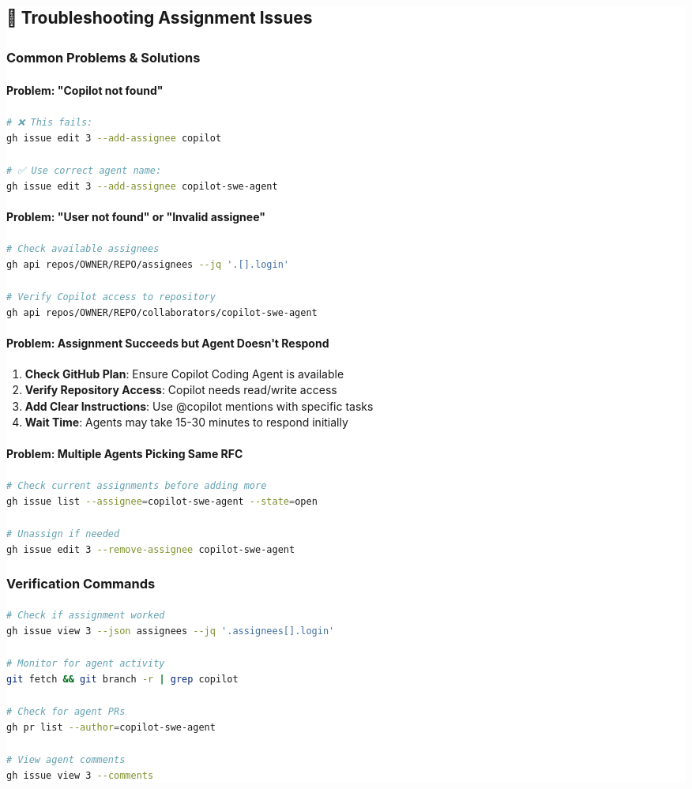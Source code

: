 ## 🚨 Troubleshooting Assignment Issues

### **Common Problems & Solutions**

#### **Problem: "Copilot not found"**
```bash
# ❌ This fails:
gh issue edit 3 --add-assignee copilot

# ✅ Use correct agent name:
gh issue edit 3 --add-assignee copilot-swe-agent
```

#### **Problem: "User not found" or "Invalid assignee"**
```bash
# Check available assignees
gh api repos/OWNER/REPO/assignees --jq '.[].login'

# Verify Copilot access to repository
gh api repos/OWNER/REPO/collaborators/copilot-swe-agent
```

#### **Problem: Assignment Succeeds but Agent Doesn't Respond**
1. **Check GitHub Plan**: Ensure Copilot Coding Agent is available
2. **Verify Repository Access**: Copilot needs read/write access
3. **Add Clear Instructions**: Use @copilot mentions with specific tasks
4. **Wait Time**: Agents may take 15-30 minutes to respond initially

#### **Problem: Multiple Agents Picking Same RFC**
```bash
# Check current assignments before adding more
gh issue list --assignee=copilot-swe-agent --state=open

# Unassign if needed
gh issue edit 3 --remove-assignee copilot-swe-agent
```

### **Verification Commands**
```bash
# Check if assignment worked
gh issue view 3 --json assignees --jq '.assignees[].login'

# Monitor for agent activity
git fetch && git branch -r | grep copilot

# Check for agent PRs
gh pr list --author=copilot-swe-agent

# View agent comments
gh issue view 3 --comments
```
